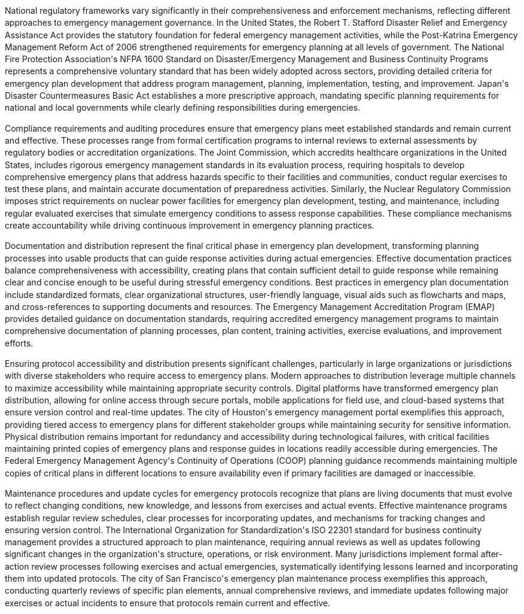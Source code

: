 National regulatory frameworks vary significantly in their comprehensiveness and enforcement mechanisms, reflecting different approaches to emergency management governance. In the United States, the Robert T. Stafford Disaster Relief and Emergency Assistance Act provides the statutory foundation for federal emergency management activities, while the Post-Katrina Emergency Management Reform Act of 2006 strengthened requirements for emergency planning at all levels of government. The National Fire Protection Association's NFPA 1600 Standard on Disaster/Emergency Management and Business Continuity Programs represents a comprehensive voluntary standard that has been widely adopted across sectors, providing detailed criteria for emergency plan development that address program management, planning, implementation, testing, and improvement. Japan's Disaster Countermeasures Basic Act establishes a more prescriptive approach, mandating specific planning requirements for national and local governments while clearly defining responsibilities during emergencies.

Compliance requirements and auditing procedures ensure that emergency plans meet established standards and remain current and effective. These processes range from formal certification programs to internal reviews to external assessments by regulatory bodies or accreditation organizations. The Joint Commission, which accredits healthcare organizations in the United States, includes rigorous emergency management standards in its evaluation process, requiring hospitals to develop comprehensive emergency plans that address hazards specific to their facilities and communities, conduct regular exercises to test these plans, and maintain accurate documentation of preparedness activities. Similarly, the Nuclear Regulatory Commission imposes strict requirements on nuclear power facilities for emergency plan development, testing, and maintenance, including regular evaluated exercises that simulate emergency conditions to assess response capabilities. These compliance mechanisms create accountability while driving continuous improvement in emergency planning practices.

Documentation and distribution represent the final critical phase in emergency plan development, transforming planning processes into usable products that can guide response activities during actual emergencies. Effective documentation practices balance comprehensiveness with accessibility, creating plans that contain sufficient detail to guide response while remaining clear and concise enough to be useful during stressful emergency conditions. Best practices in emergency plan documentation include standardized formats, clear organizational structures, user-friendly language, visual aids such as flowcharts and maps, and cross-references to supporting documents and resources. The Emergency Management Accreditation Program (EMAP) provides detailed guidance on documentation standards, requiring accredited emergency management programs to maintain comprehensive documentation of planning processes, plan content, training activities, exercise evaluations, and improvement efforts.

Ensuring protocol accessibility and distribution presents significant challenges, particularly in large organizations or jurisdictions with diverse stakeholders who require access to emergency plans. Modern approaches to distribution leverage multiple channels to maximize accessibility while maintaining appropriate security controls. Digital platforms have transformed emergency plan distribution, allowing for online access through secure portals, mobile applications for field use, and cloud-based systems that ensure version control and real-time updates. The city of Houston's emergency management portal exemplifies this approach, providing tiered access to emergency plans for different stakeholder groups while maintaining security for sensitive information. Physical distribution remains important for redundancy and accessibility during technological failures, with critical facilities maintaining printed copies of emergency plans and response guides in locations readily accessible during emergencies. The Federal Emergency Management Agency's Continuity of Operations (COOP) planning guidance recommends maintaining multiple copies of critical plans in different locations to ensure availability even if primary facilities are damaged or inaccessible.

Maintenance procedures and update cycles for emergency protocols recognize that plans are living documents that must evolve to reflect changing conditions, new knowledge, and lessons from exercises and actual events. Effective maintenance programs establish regular review schedules, clear processes for incorporating updates, and mechanisms for tracking changes and ensuring version control. The International Organization for Standardization's ISO 22301 standard for business continuity management provides a structured approach to plan maintenance, requiring annual reviews as well as updates following significant changes in the organization's structure, operations, or risk environment. Many jurisdictions implement formal after-action review processes following exercises and actual emergencies, systematically identifying lessons learned and incorporating them into updated protocols. The city of San Francisco's emergency plan maintenance process exemplifies this approach, conducting quarterly reviews of specific plan elements, annual comprehensive reviews, and immediate updates following major exercises or actual incidents to ensure that protocols remain current and effective.
